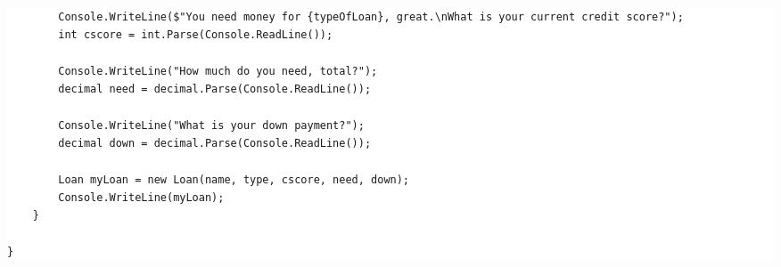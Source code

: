 ```
        Console.WriteLine($"You need money for {typeOfLoan}, great.\nWhat is your current credit score?");
        int cscore = int.Parse(Console.ReadLine());

        Console.WriteLine("How much do you need, total?");
        decimal need = decimal.Parse(Console.ReadLine());

        Console.WriteLine("What is your down payment?");
        decimal down = decimal.Parse(Console.ReadLine());

        Loan myLoan = new Loan(name, type, cscore, need, down);
        Console.WriteLine(myLoan);
    }

}
```
